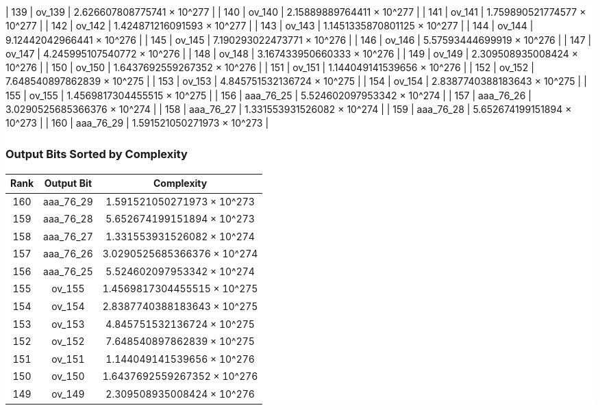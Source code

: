 | 139 | ov_139 | 2.626607808775741 × 10^277 |
| 140 | ov_140 | 2.15889889764411 × 10^277 |
| 141 | ov_141 | 1.759890521774577 × 10^277 |
| 142 | ov_142 | 1.424871216091593 × 10^277 |
| 143 | ov_143 | 1.1451335870801125 × 10^277 |
| 144 | ov_144 | 9.12442042966441 × 10^276 |
| 145 | ov_145 | 7.190293022473771 × 10^276 |
| 146 | ov_146 | 5.57593444699919 × 10^276 |
| 147 | ov_147 | 4.245995107540772 × 10^276 |
| 148 | ov_148 | 3.167433950660333 × 10^276 |
| 149 | ov_149 | 2.309508935008424 × 10^276 |
| 150 | ov_150 | 1.6437692559267352 × 10^276 |
| 151 | ov_151 | 1.144049141539656 × 10^276 |
| 152 | ov_152 | 7.648540897862839 × 10^275 |
| 153 | ov_153 | 4.845751532136724 × 10^275 |
| 154 | ov_154 | 2.8387740388183643 × 10^275 |
| 155 | ov_155 | 1.4569817304455515 × 10^275 |
| 156 | aaa_76_25 | 5.524602097953342 × 10^274 |
| 157 | aaa_76_26 | 3.0290525685366376 × 10^274 |
| 158 | aaa_76_27 | 1.331553931526082 × 10^274 |
| 159 | aaa_76_28 | 5.652674199151894 × 10^273 |
| 160 | aaa_76_29 | 1.591521050271973 × 10^273 |

### Output Bits Sorted by Complexity

| Rank | Output Bit | Complexity |
|:----:|:----------:|:----------:|
| 160 | aaa_76_29 | 1.591521050271973 × 10^273 |
| 159 | aaa_76_28 | 5.652674199151894 × 10^273 |
| 158 | aaa_76_27 | 1.331553931526082 × 10^274 |
| 157 | aaa_76_26 | 3.0290525685366376 × 10^274 |
| 156 | aaa_76_25 | 5.524602097953342 × 10^274 |
| 155 | ov_155 | 1.4569817304455515 × 10^275 |
| 154 | ov_154 | 2.8387740388183643 × 10^275 |
| 153 | ov_153 | 4.845751532136724 × 10^275 |
| 152 | ov_152 | 7.648540897862839 × 10^275 |
| 151 | ov_151 | 1.144049141539656 × 10^276 |
| 150 | ov_150 | 1.6437692559267352 × 10^276 |
| 149 | ov_149 | 2.309508935008424 × 10^276 |